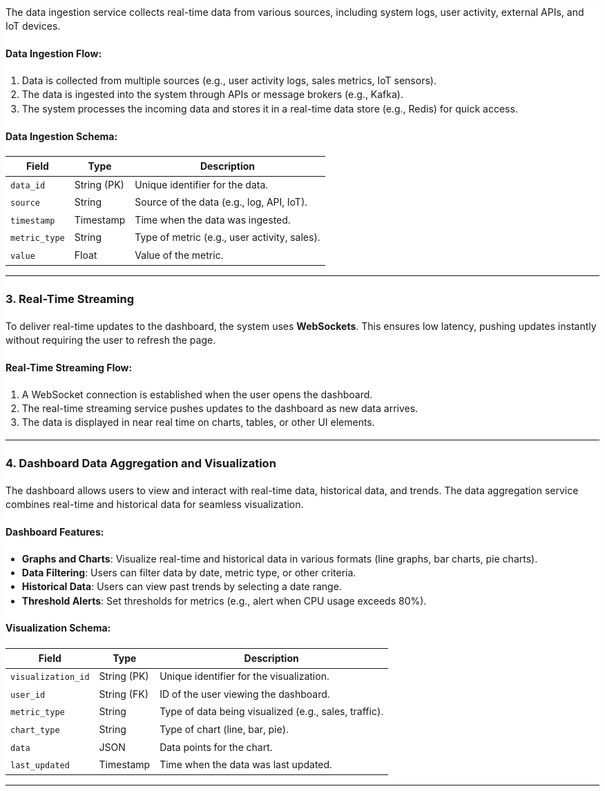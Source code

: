 The data ingestion service collects real-time data from various sources, including system logs, user activity, external APIs, and IoT devices.

#### Data Ingestion Flow:
1. Data is collected from multiple sources (e.g., user activity logs, sales metrics, IoT sensors).
2. The data is ingested into the system through APIs or message brokers (e.g., Kafka).
3. The system processes the incoming data and stores it in a real-time data store (e.g., Redis) for quick access.

#### Data Ingestion Schema:
| Field          | Type          | Description                             |
|----------------|---------------|-----------------------------------------|
| `data_id`      | String (PK)   | Unique identifier for the data.         |
| `source`       | String        | Source of the data (e.g., log, API, IoT).|
| `timestamp`    | Timestamp     | Time when the data was ingested.        |
| `metric_type`  | String        | Type of metric (e.g., user activity, sales).|
| `value`        | Float         | Value of the metric.                    |

---

### 3. **Real-Time Streaming**

To deliver real-time updates to the dashboard, the system uses **WebSockets**. This ensures low latency, pushing updates instantly without requiring the user to refresh the page.

#### Real-Time Streaming Flow:
1. A WebSocket connection is established when the user opens the dashboard.
2. The real-time streaming service pushes updates to the dashboard as new data arrives.
3. The data is displayed in near real time on charts, tables, or other UI elements.

---

### 4. **Dashboard Data Aggregation and Visualization**

The dashboard allows users to view and interact with real-time data, historical data, and trends. The data aggregation service combines real-time and historical data for seamless visualization.

#### Dashboard Features:
- **Graphs and Charts**: Visualize real-time and historical data in various formats (line graphs, bar charts, pie charts).
- **Data Filtering**: Users can filter data by date, metric type, or other criteria.
- **Historical Data**: Users can view past trends by selecting a date range.
- **Threshold Alerts**: Set thresholds for metrics (e.g., alert when CPU usage exceeds 80%).

#### Visualization Schema:
| Field          | Type          | Description                             |
|----------------|---------------|-----------------------------------------|
| `visualization_id`| String (PK)| Unique identifier for the visualization.|
| `user_id`      | String (FK)   | ID of the user viewing the dashboard.   |
| `metric_type`  | String        | Type of data being visualized (e.g., sales, traffic).|
| `chart_type`   | String        | Type of chart (line, bar, pie).         |
| `data`         | JSON          | Data points for the chart.              |
| `last_updated` | Timestamp     | Time when the data was last updated.    |

---